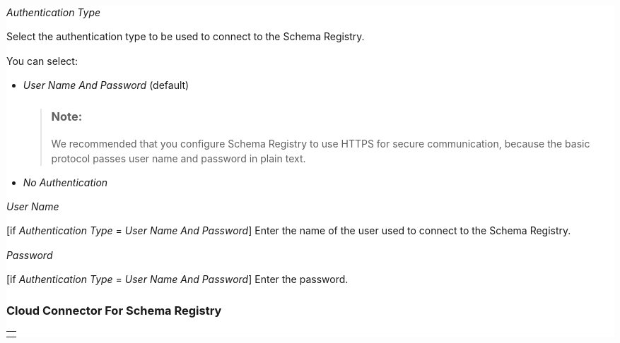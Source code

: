 </td>
</tr>
<tr>
<td valign="top">

*Authentication Type* 

</td>
<td valign="top">

Select the authentication type to be used to connect to the Schema Registry.

You can select:

-   *User Name And Password* \(default\)

    > ### Note:  
    > We recommended that you configure Schema Registry to use HTTPS for secure communication, because the basic protocol passes user name and password in plain text.

-   *No Authentication*



</td>
</tr>
<tr>
<td valign="top">

*User Name* 

</td>
<td valign="top">

\[if *Authentication Type* = *User Name And Password*\] Enter the name of the user used to connect to the Schema Registry. 

</td>
</tr>
<tr>
<td valign="top">

*Password* 

</td>
<td valign="top">

\[if *Authentication Type* = *User Name And Password*\] Enter the password. 

</td>
</tr>
</table>



### Cloud Connector For Schema Registry


<table>
<tr>
<th valign="top">
